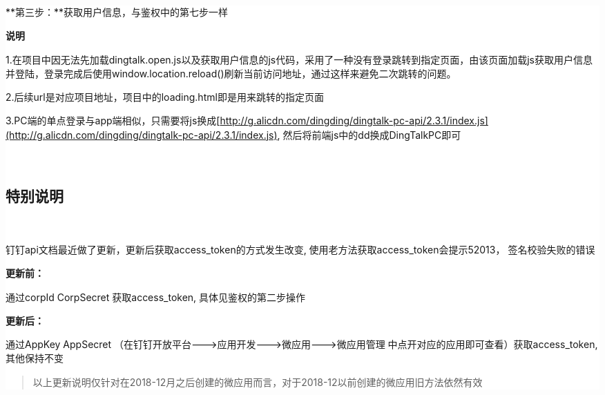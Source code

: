 **第三步：**获取用户信息，与鉴权中的第七步一样

**说明**

1.在项目中因无法先加载dingtalk.open.js以及获取用户信息的js代码，采用了一种没有登录跳转到指定页面，由该页面加载js获取用户信息并登陆，登录完成后使用window.location.reload\(\)刷新当前访问地址，通过这样来避免二次跳转的问题。

2.后续url是对应项目地址，项目中的loading.html即是用来跳转的指定页面

3.PC端的单点登录与app端相似，只需要将js换成[http://g.alicdn.com/dingding/dingtalk-pc-api/2.3.1/index.js](http://g.alicdn.com/dingding/dingtalk-pc-api/2.3.1/index.js), 然后将前端js中的dd换成DingTalkPC即可

​

## 特别说明

​

钉钉api文档最近做了更新，更新后获取access\_token的方式发生改变, 使用老方法获取access\_token会提示52013， 签名校验失败的错误

**更新前：**

通过corpId CorpSecret 获取access\_token, 具体见鉴权的第二步操作

**更新后：**

通过AppKey AppSecret （在钉钉开放平台---&gt;应用开发---&gt;微应用---&gt;微应用管理 中点开对应的应用即可查看）获取access\_token, 其他保持不变

> 以上更新说明仅针对在2018-12月之后创建的微应用而言，对于2018-12以前创建的微应用旧方法依然有效



